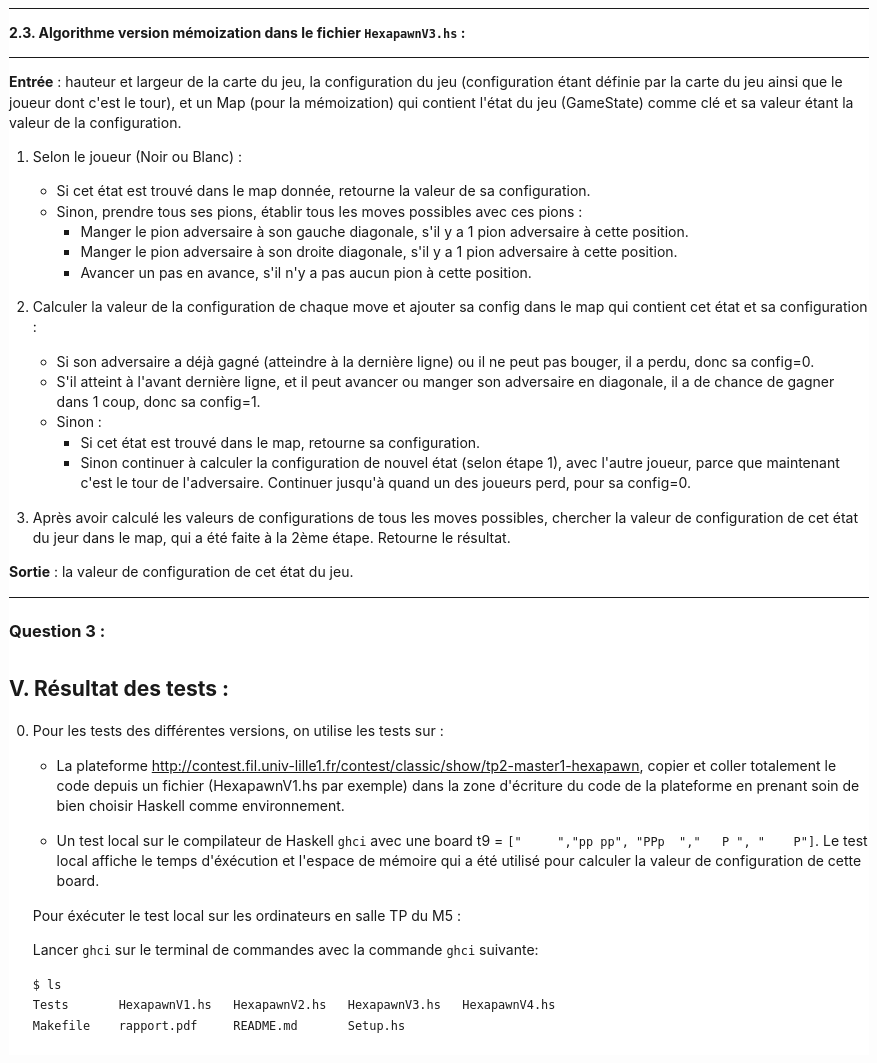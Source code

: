 -----------------------------------------------------------------------------------------------------------------------
**2.3. Algorithme version mémoization dans le fichier `HexapawnV3.hs` :**

-----------------------------------------------------------------------------------------------------------------------
**Entrée** : hauteur et largeur de la carte du jeu, la configuration du jeu (configuration étant définie par la carte du jeu ainsi que le joueur dont c'est le tour), et un Map (pour la mémoization) qui contient l'état du jeu (GameState) comme clé et sa valeur étant la valeur de la configuration.

1. Selon le joueur (Noir ou Blanc) :
    - Si cet état est trouvé dans le map donnée, retourne la valeur de sa configuration.
    - Sinon, prendre tous ses pions, établir tous les moves possibles avec ces pions :
        + Manger le pion adversaire à son gauche diagonale, s'il y a 1 pion adversaire à cette position.
        + Manger le pion adversaire à son droite diagonale, s'il y a 1 pion adversaire à cette position.
        + Avancer un pas en avance, s'il n'y a pas aucun pion à cette position.

2. Calculer la valeur de la configuration de chaque move et ajouter sa config dans le map qui contient cet état et sa configuration :
    - Si son adversaire a déjà gagné (atteindre à la dernière ligne) ou il ne peut pas bouger, il a perdu, donc sa config=0.
    - S'il atteint à l'avant dernière ligne, et il peut avancer ou manger son adversaire en diagonale, il a de chance de gagner dans 1 coup, donc sa config=1.
    - Sinon :
        + Si cet état est trouvé dans le map, retourne sa configuration.
        + Sinon continuer à calculer la configuration de nouvel état (selon étape 1), avec l'autre joueur, parce que maintenant c'est le tour de l'adversaire. Continuer jusqu'à quand un des joueurs perd, pour sa config=0.

3. Après avoir calculé les valeurs de configurations de tous les moves possibles, chercher la valeur de configuration de cet état du jeur dans le map, qui a été faite à la 2ème étape. Retourne le résultat.

**Sortie** : la valeur de configuration de cet état du jeu.

-----------------------------------------------------------------------------------------------------------------------

### Question 3 :

## V. Résultat des tests :

0. Pour les tests des différentes versions, on utilise les tests sur :
    - La plateforme http://contest.fil.univ-lille1.fr/contest/classic/show/tp2-master1-hexapawn, copier et coller totalement le code depuis un fichier (HexapawnV1.hs par exemple) dans la zone d'écriture du code de la plateforme en prenant soin de bien choisir Haskell comme environnement.

    - Un test local sur le compilateur de Haskell `ghci` avec une board t9 = `["     ","pp pp", "PPp  ","   P ", "    P"]`. Le test local affiche le temps d'éxécution et l'espace de mémoire qui a été utilisé pour calculer la valeur de configuration de cette board.

    Pour éxécuter le test local sur les ordinateurs en salle TP du M5 :

    Lancer `ghci` sur le terminal de commandes avec la commande `ghci` suivante:
    ```
    $ ls
    Tests       HexapawnV1.hs   HexapawnV2.hs   HexapawnV3.hs   HexapawnV4.hs
    Makefile    rapport.pdf     README.md       Setup.hs
    
